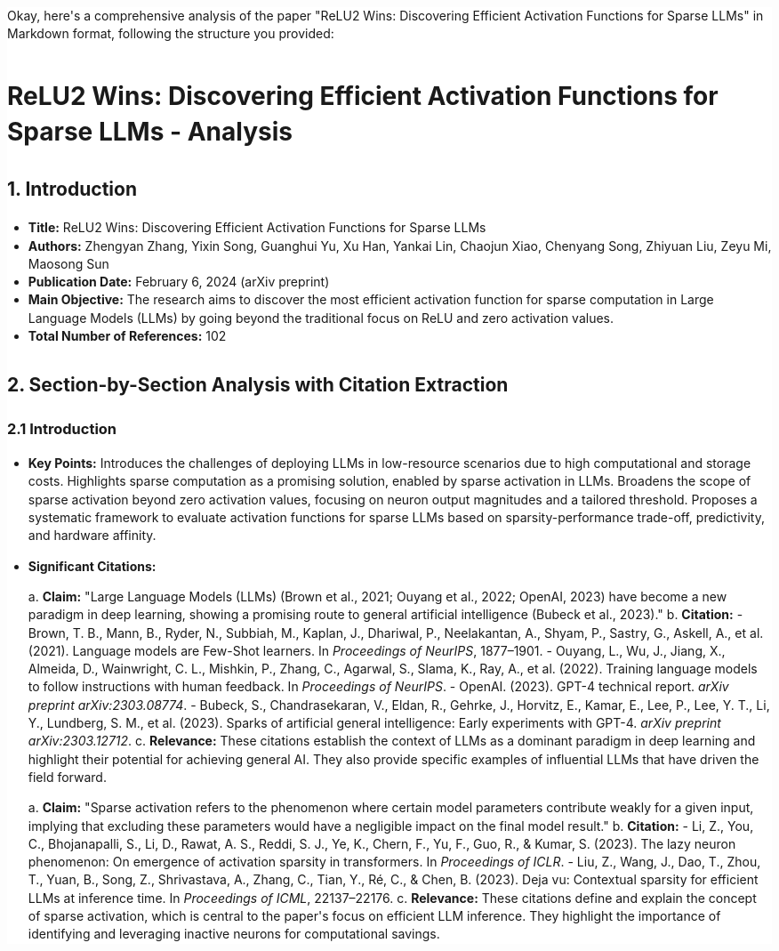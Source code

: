 Okay, here's a comprehensive analysis of the paper "ReLU2 Wins: Discovering Efficient Activation Functions for Sparse LLMs" in Markdown format, following the structure you provided:


# ReLU2 Wins: Discovering Efficient Activation Functions for Sparse LLMs - Analysis

## 1. Introduction

- **Title:** ReLU2 Wins: Discovering Efficient Activation Functions for Sparse LLMs
- **Authors:** Zhengyan Zhang, Yixin Song, Guanghui Yu, Xu Han, Yankai Lin, Chaojun Xiao, Chenyang Song, Zhiyuan Liu, Zeyu Mi, Maosong Sun
- **Publication Date:** February 6, 2024 (arXiv preprint)
- **Main Objective:** The research aims to discover the most efficient activation function for sparse computation in Large Language Models (LLMs) by going beyond the traditional focus on ReLU and zero activation values.
- **Total Number of References:** 102


## 2. Section-by-Section Analysis with Citation Extraction

### 2.1 Introduction

- **Key Points:** Introduces the challenges of deploying LLMs in low-resource scenarios due to high computational and storage costs. Highlights sparse computation as a promising solution, enabled by sparse activation in LLMs. Broadens the scope of sparse activation beyond zero activation values, focusing on neuron output magnitudes and a tailored threshold. Proposes a systematic framework to evaluate activation functions for sparse LLMs based on sparsity-performance trade-off, predictivity, and hardware affinity.
- **Significant Citations:**

    a. **Claim:** "Large Language Models (LLMs) (Brown et al., 2021; Ouyang et al., 2022; OpenAI, 2023) have become a new paradigm in deep learning, showing a promising route to general artificial intelligence (Bubeck et al., 2023)."
    b. **Citation:** 
        - Brown, T. B., Mann, B., Ryder, N., Subbiah, M., Kaplan, J., Dhariwal, P., Neelakantan, A., Shyam, P., Sastry, G., Askell, A., et al. (2021). Language models are Few-Shot learners. In *Proceedings of NeurIPS*, 1877–1901.
        - Ouyang, L., Wu, J., Jiang, X., Almeida, D., Wainwright, C. L., Mishkin, P., Zhang, C., Agarwal, S., Slama, K., Ray, A., et al. (2022). Training language models to follow instructions with human feedback. In *Proceedings of NeurIPS*.
        - OpenAI. (2023). GPT-4 technical report. *arXiv preprint arXiv:2303.08774*.
        - Bubeck, S., Chandrasekaran, V., Eldan, R., Gehrke, J., Horvitz, E., Kamar, E., Lee, P., Lee, Y. T., Li, Y., Lundberg, S. M., et al. (2023). Sparks of artificial general intelligence: Early experiments with GPT-4. *arXiv preprint arXiv:2303.12712*.
    c. **Relevance:** These citations establish the context of LLMs as a dominant paradigm in deep learning and highlight their potential for achieving general AI. They also provide specific examples of influential LLMs that have driven the field forward.

    a. **Claim:** "Sparse activation refers to the phenomenon where certain model parameters contribute weakly for a given input, implying that excluding these parameters would have a negligible impact on the final model result."
    b. **Citation:** 
        - Li, Z., You, C., Bhojanapalli, S., Li, D., Rawat, A. S., Reddi, S. J., Ye, K., Chern, F., Yu, F., Guo, R., & Kumar, S. (2023). The lazy neuron phenomenon: On emergence of activation sparsity in transformers. In *Proceedings of ICLR*.
        - Liu, Z., Wang, J., Dao, T., Zhou, T., Yuan, B., Song, Z., Shrivastava, A., Zhang, C., Tian, Y., Ré, C., & Chen, B. (2023). Deja vu: Contextual sparsity for efficient LLMs at inference time. In *Proceedings of ICML*, 22137–22176.
    c. **Relevance:** These citations define and explain the concept of sparse activation, which is central to the paper's focus on efficient LLM inference. They highlight the importance of identifying and leveraging inactive neurons for computational savings.
